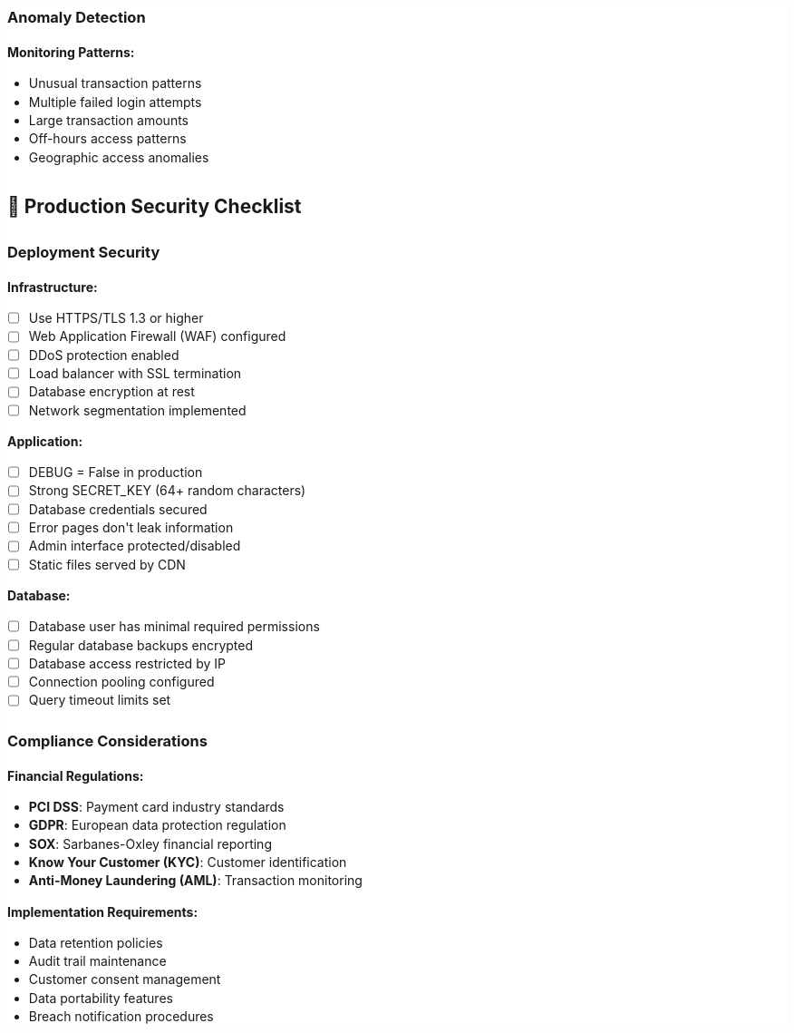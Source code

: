 ### Anomaly Detection

**Monitoring Patterns:**
- Unusual transaction patterns
- Multiple failed login attempts
- Large transaction amounts
- Off-hours access patterns
- Geographic access anomalies

## 🚀 Production Security Checklist

### Deployment Security

**Infrastructure:**
- [ ] Use HTTPS/TLS 1.3 or higher
- [ ] Web Application Firewall (WAF) configured
- [ ] DDoS protection enabled
- [ ] Load balancer with SSL termination
- [ ] Database encryption at rest
- [ ] Network segmentation implemented

**Application:**
- [ ] DEBUG = False in production
- [ ] Strong SECRET_KEY (64+ random characters)
- [ ] Database credentials secured
- [ ] Error pages don't leak information
- [ ] Admin interface protected/disabled
- [ ] Static files served by CDN

**Database:**
- [ ] Database user has minimal required permissions
- [ ] Regular database backups encrypted
- [ ] Database access restricted by IP
- [ ] Connection pooling configured
- [ ] Query timeout limits set

### Compliance Considerations

**Financial Regulations:**
- **PCI DSS**: Payment card industry standards
- **GDPR**: European data protection regulation
- **SOX**: Sarbanes-Oxley financial reporting
- **Know Your Customer (KYC)**: Customer identification
- **Anti-Money Laundering (AML)**: Transaction monitoring

**Implementation Requirements:**
- Data retention policies
- Audit trail maintenance
- Customer consent management
- Data portability features
- Breach notification procedures

